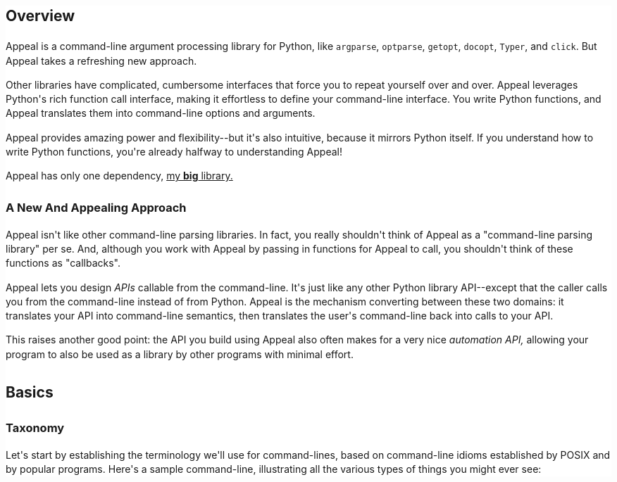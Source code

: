 
## Overview

Appeal is a command-line argument processing library for
Python, like `argparse`, `optparse`, `getopt`,
`docopt`, `Typer`, and `click`.  But Appeal takes a
refreshing new approach.

Other libraries have complicated, cumbersome interfaces
that force you to repeat yourself over and over.
Appeal leverages Python's rich function call interface,
making it effortless to define your command-line interface.
You write Python functions, and Appeal translates them into
command-line options and arguments.

Appeal provides amazing power and flexibility--but it's
also intuitive, because it mirrors Python itself.
If you understand how to write Python functions,
you're already halfway to understanding Appeal!

Appeal has only one dependency,
[my **big** library.](https://github.com/larryhastings/big)


### A New And Appealing Approach

Appeal isn't like other command-line parsing libraries.
In fact, you really shouldn't think of Appeal as a
"command-line parsing library" per se. And, although you
work with Appeal by passing in functions for Appeal to call,
you shouldn't think of these functions as "callbacks".

Appeal lets you design *APIs* callable from the command-line.
It's just like any other Python library API--except that
the caller calls you from the command-line instead of from
Python.  Appeal is the mechanism converting between these two
domains: it translates your API into command-line semantics,
then translates the user's command-line back into calls to your API.

This raises another good point: the API you build using Appeal
also often makes for a very nice *automation API,* allowing
your program to also be used as a library by other programs
with minimal effort.


## Basics

### Taxonomy

Let's start by establishing the terminology we'll use
for command-lines, based on command-line idioms established
by POSIX and by popular programs.  Here's a sample
command-line, illustrating all the various types of things
you might ever see:
